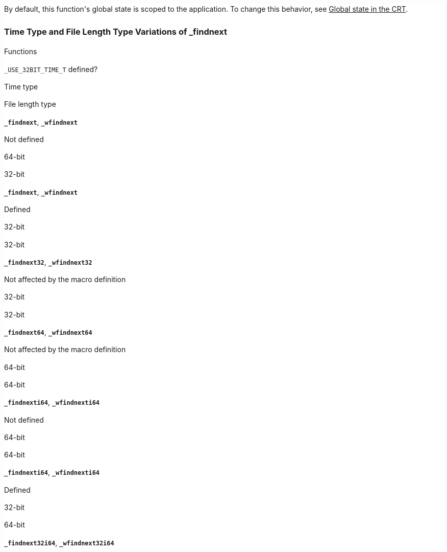 By default, this function's global state is scoped to the application. To change this behavior, see [Global state in the CRT](https://learn.microsoft.com/en-us/cpp/c-runtime-library/global-state?view=msvc-170).

### Time Type and File Length Type Variations of \_findnext

Functions

`_USE_32BIT_TIME_T` defined?

Time type

File length type

**`_findnext`**, **`_wfindnext`**

Not defined

64-bit

32-bit

**`_findnext`**, **`_wfindnext`**

Defined

32-bit

32-bit

**`_findnext32`**, **`_wfindnext32`**

Not affected by the macro definition

32-bit

32-bit

**`_findnext64`**, **`_wfindnext64`**

Not affected by the macro definition

64-bit

64-bit

**`_findnexti64`**, **`_wfindnexti64`**

Not defined

64-bit

64-bit

**`_findnexti64`**, **`_wfindnexti64`**

Defined

32-bit

64-bit

**`_findnext32i64`**, **`_wfindnext32i64`**
